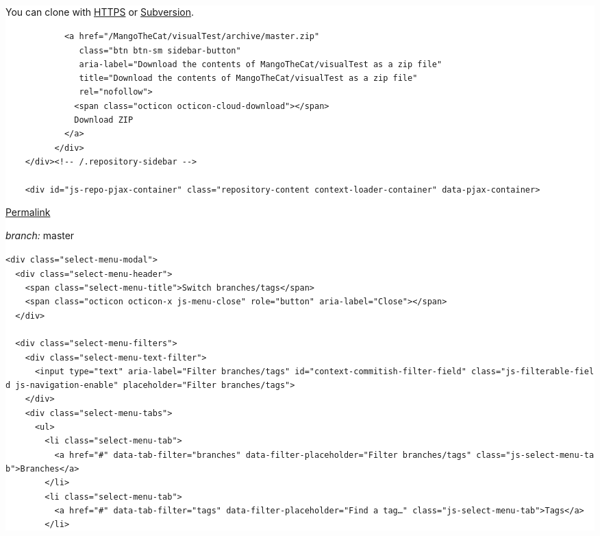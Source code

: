 

<p class="clone-options">You can clone with
  <a href="#" class="js-clone-selector" data-protocol="http">HTTPS</a> or <a href="#" class="js-clone-selector" data-protocol="subversion">Subversion</a>.
  <a href="https://help.github.com/articles/which-remote-url-should-i-use" class="help tooltipped tooltipped-n" aria-label="Get help on which URL is right for you.">
    <span class="octicon octicon-question"></span>
  </a>
</p>



                <a href="/MangoTheCat/visualTest/archive/master.zip"
                   class="btn btn-sm sidebar-button"
                   aria-label="Download the contents of MangoTheCat/visualTest as a zip file"
                   title="Download the contents of MangoTheCat/visualTest as a zip file"
                   rel="nofollow">
                  <span class="octicon octicon-cloud-download"></span>
                  Download ZIP
                </a>
              </div>
        </div><!-- /.repository-sidebar -->

        <div id="js-repo-pjax-container" class="repository-content context-loader-container" data-pjax-container>
          

<a href="/MangoTheCat/visualTest/blob/5b830795dc2be24400129c07c66da575f6f34728/README.md" class="hidden js-permalink-shortcut" data-hotkey="y">Permalink</a>



<div class="file-navigation js-zeroclipboard-container">
  
<div class="select-menu js-menu-container js-select-menu left">
  <span class="btn btn-sm select-menu-button js-menu-target css-truncate" data-hotkey="w"
    data-master-branch="master"
    data-ref="master"
    title="master"
    role="button" aria-label="Switch branches or tags" tabindex="0" aria-haspopup="true">
    <span class="octicon octicon-git-branch"></span>
    <i>branch:</i>
    <span class="js-select-button css-truncate-target">master</span>
  </span>

  <div class="select-menu-modal-holder js-menu-content js-navigation-container" data-pjax aria-hidden="true">

    <div class="select-menu-modal">
      <div class="select-menu-header">
        <span class="select-menu-title">Switch branches/tags</span>
        <span class="octicon octicon-x js-menu-close" role="button" aria-label="Close"></span>
      </div>

      <div class="select-menu-filters">
        <div class="select-menu-text-filter">
          <input type="text" aria-label="Filter branches/tags" id="context-commitish-filter-field" class="js-filterable-field js-navigation-enable" placeholder="Filter branches/tags">
        </div>
        <div class="select-menu-tabs">
          <ul>
            <li class="select-menu-tab">
              <a href="#" data-tab-filter="branches" data-filter-placeholder="Filter branches/tags" class="js-select-menu-tab">Branches</a>
            </li>
            <li class="select-menu-tab">
              <a href="#" data-tab-filter="tags" data-filter-placeholder="Find a tag…" class="js-select-menu-tab">Tags</a>
            </li>